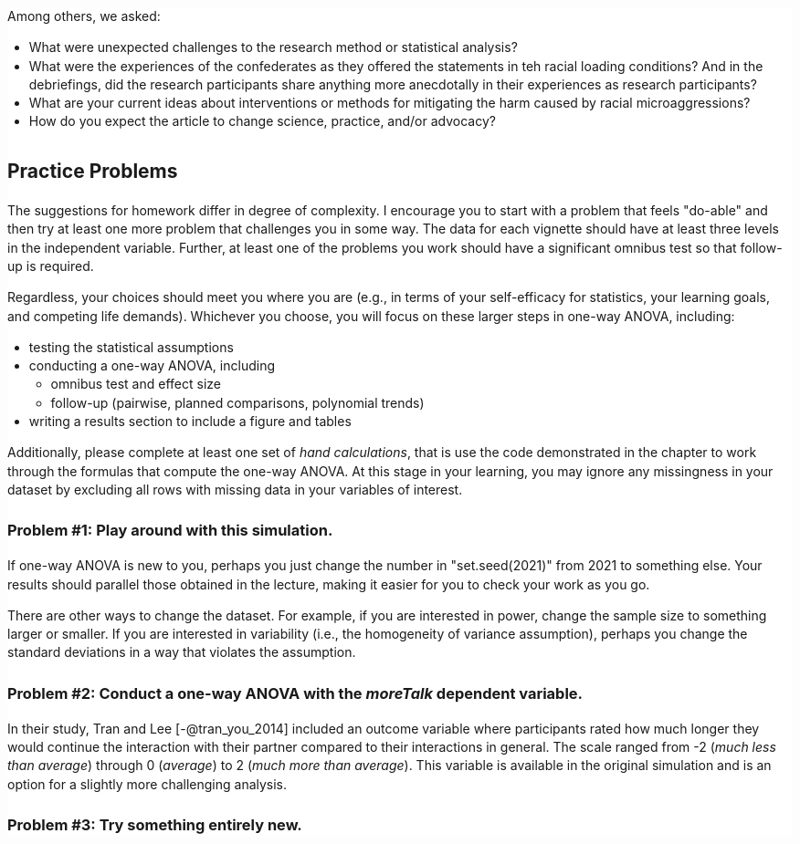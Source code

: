 Among others, we asked:

* What were unexpected challenges to the research method or statistical analysis?
* What were the experiences of the confederates as they offered the statements in teh racial loading conditions? And in the debriefings, did the research participants share anything more anecdotally in their experiences as research participants?
* What are your current ideas about interventions or methods for mitigating the harm caused by racial microaggressions?
* How do you expect the article to change science, practice, and/or advocacy?

## Practice Problems

The suggestions for homework differ in degree of complexity. I encourage you to start with a problem that feels "do-able" and then try at least one more problem that challenges you in some way. The data for each vignette should have at least three levels in the independent variable. Further, at least one of the problems you work should have a significant omnibus test so that follow-up is required.

Regardless, your choices should meet you where you are (e.g., in terms of your self-efficacy for statistics, your learning goals, and competing life demands). Whichever you choose, you will focus on these larger steps in one-way ANOVA, including:

* testing the statistical assumptions
* conducting a one-way ANOVA, including
  - omnibus test and effect size
  - follow-up (pairwise, planned comparisons, polynomial trends)
* writing a results section to include a figure and tables

Additionally, please complete at least one set of *hand calculations*, that is use the code demonstrated in the chapter to work through the formulas that compute the one-way ANOVA. At this stage in your learning, you may ignore any missingness in your dataset by excluding all rows with missing data in your variables of interest.

### Problem #1: Play around with this simulation.

If one-way ANOVA is new to you, perhaps you just change the number in "set.seed(2021)" from 2021 to something else. Your results should parallel those obtained in the lecture, making it easier for you to check your work as you go. 

There are other ways to change the dataset. For example, if you are interested in power, change the sample size to something larger or smaller. If you are interested in variability (i.e., the homogeneity of variance assumption), perhaps you change the standard deviations in a way that violates the assumption.

### Problem #2: Conduct a one-way ANOVA with the *moreTalk* dependent variable.

In their study, Tran and Lee [-@tran_you_2014] included an outcome variable where participants rated how much longer they would continue the interaction with their partner compared to their interactions in general. The scale ranged from -2 (*much less than average*) through 0 (*average*) to 2 (*much more than average*). This variable is available in the original simulation and is an option for a slightly more challenging analysis. 

### Problem #3: Try something entirely new.
